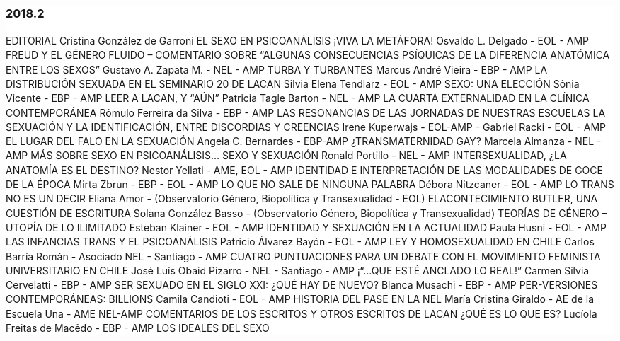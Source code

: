 <a name="20182"></a>
### 2018.2
EDITORIAL
Cristina González de Garroni
EL SEXO EN PSICOANÁLISIS
¡VIVA LA METÁFORA!
Osvaldo L. Delgado - EOL - AMP
FREUD Y EL GÉNERO FLUIDO – COMENTARIO SOBRE “ALGUNAS CONSECUENCIAS 
PSÍQUICAS DE LA DIFERENCIA ANATÓMICA ENTRE LOS SEXOS”
Gustavo A. Zapata M. - NEL - AMP
TURBA Y TURBANTES
Marcus André Vieira - EBP - AMP
LA DISTRIBUCIÓN SEXUADA EN EL SEMINARIO 20 DE LACAN
Silvia Elena Tendlarz - EOL - AMP
SEXO: UNA ELECCIÓN
Sônia Vicente - EBP - AMP
LEER A LACAN, Y “AÚN”
Patricia Tagle Barton - NEL - AMP
LA CUARTA EXTERNALIDAD EN LA CLÍNICA CONTEMPORÁNEA
Rômulo Ferreira da Silva - EBP - AMP
LAS RESONANCIAS DE LAS JORNADAS DE NUESTRAS ESCUELAS
LA SEXUACIÓN Y LA IDENTIFICACIÓN, ENTRE DISCORDIAS Y CREENCIAS
Irene Kuperwajs - EOL-AMP - Gabriel Racki - EOL - AMP
EL LUGAR DEL FALO EN LA SEXUACIÓN
Angela C. Bernardes - EBP-AMP
¿TRANSMATERNIDAD GAY?
Marcela Almanza - NEL - AMP
MÁS SOBRE SEXO EN PSICOANÁLISIS…
SEXO Y SEXUACIÓN
Ronald Portillo - NEL - AMP
INTERSEXUALIDAD, ¿LA ANATOMÍA ES EL DESTINO?
Nestor Yellati - AME, EOL - AMP
IDENTIDAD E INTERPRETACIÓN DE LAS MODALIDADES DE GOCE DE LA ÉPOCA
Mirta Zbrun - EBP - EOL - AMP
LO QUE NO SALE DE NINGUNA PALABRA
Débora Nitzcaner - EOL - AMP
LO TRANS NO ES UN DECIR
Eliana Amor - (Observatorio Género, Biopolítica y Transexualidad - EOL)
ELACONTECIMIENTO BUTLER, UNA CUESTIÓN DE ESCRITURA
Solana González Basso - (Observatorio Género, Biopolítica y Transexualidad)
TEORÍAS DE GÉNERO – UTOPÍA DE LO ILIMITADO
Esteban Klainer - EOL - AMP
IDENTIDAD Y SEXUACIÓN EN LA ACTUALIDAD
Paula Husni - EOL - AMP
LAS INFANCIAS TRANS Y EL PSICOANÁLISIS
Patricio Álvarez Bayón - EOL - AMP
LEY Y HOMOSEXUALIDAD EN CHILE
Carlos Barría Román - Asociado NEL - Santiago - AMP
CUATRO PUNTUACIONES PARA UN DEBATE CON EL MOVIMIENTO FEMINISTA 
UNIVERSITARIO EN CHILE
José Luís Obaid Pizarro - NEL - Santiago - AMP
¡“...QUE ESTÉ ANCLADO LO REAL!”
Carmen Silvia Cervelatti - EBP - AMP
SER SEXUADO EN EL SIGLO XXI: ¿QUÉ HAY DE NUEVO?
Blanca Musachi - EBP - AMP
PER-VERSIONES CONTEMPORÁNEAS: BILLIONS
Camila Candioti - EOL - AMP
HISTORIA DEL PASE EN LA NEL
María Cristina Giraldo - AE de la Escuela Una - AME NEL-AMP
COMENTARIOS DE LOS ESCRITOS Y OTROS ESCRITOS DE LACAN
¿QUÉ ES LO QUE ES?
Lucíola Freitas de Macêdo - EBP - AMP
LOS IDEALES DEL SEXO